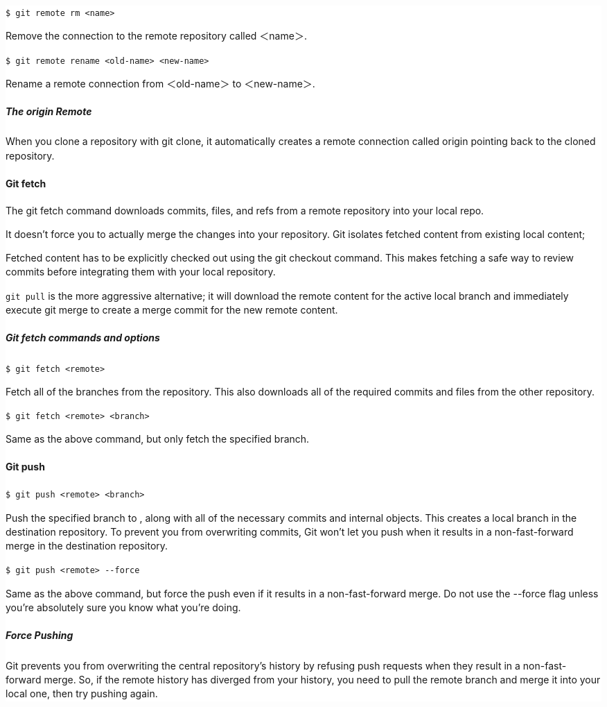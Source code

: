 ```shell
$ git remote rm <name>
```
Remove the connection to the remote repository called ＜name＞.

```shell
$ git remote rename <old-name> <new-name>
```
Rename a remote connection from ＜old-name＞ to ＜new-name＞.

##### The origin Remote
When you clone a repository with git clone, it automatically creates a remote connection called origin pointing back to the cloned repository. 

#### Git fetch
The git fetch command downloads commits, files, and refs from a remote repository into your local repo.

It doesn’t force you to actually merge the changes into your repository. Git isolates fetched content from existing local content;

Fetched content has to be explicitly checked out using the git checkout command. This makes fetching a safe way to review commits before integrating them with your local repository.

`git pull` is the more aggressive alternative; it will download the remote content for the active local branch and immediately execute git merge to create a merge commit for the new remote content.

##### Git fetch commands and options
```shell
$ git fetch <remote>
```
Fetch all of the branches from the repository. This also downloads all of the required commits and files from the other repository.

```shell
$ git fetch <remote> <branch> 
```
Same as the above command, but only fetch the specified branch.

#### Git push 
```shell
$ git push <remote> <branch>
```
Push the specified branch to , along with all of the necessary commits and internal objects. This creates a local branch in the destination repository. To prevent you from overwriting commits, Git won’t let you push when it results in a non-fast-forward merge in the destination repository.

```shell
$ git push <remote> --force
```
Same as the above command, but force the push even if it results in a non-fast-forward merge. Do not use the --force flag unless you’re absolutely sure you know what you’re doing.

##### Force Pushing
Git prevents you from overwriting the central repository’s history by refusing push requests when they result in a non-fast-forward merge. So, if the remote history has diverged from your history, you need to pull the remote branch and merge it into your local one, then try pushing again. 
